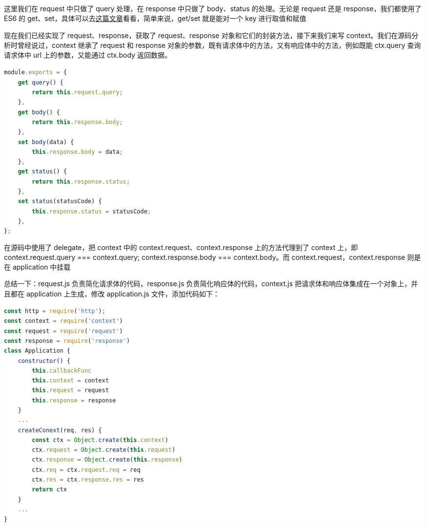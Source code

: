 这里我们在 request 中只做了 query 处理，在 response 中只做了 body、status 的处理。无论是 request 还是 response，我们都使用了 ES6 的 get、set，具体可以去[这篇文章](../../ES6/)看看，简单来说，get/set 就是能对一个 key 进行取值和赋值

现在我们已经实现了 request、response，获取了 request、response 对象和它们的封装方法，接下来我们来写 context。我们在源码分析时曾经说过，context 继承了 request 和 response 对象的参数，既有请求体中的方法，又有响应体中的方法，例如既能 ctx.query 查询请求体中 url 上的参数，又能通过 ctx.body 返回数据。

```javascript
module.exports = {
    get query() {
        return this.request.query;
    },
    get body() {
        return this.response.body;
    },
    set body(data) {
        this.response.body = data;
    },
    get status() {
        return this.response.status;
    },
    set status(statusCode) {
        this.response.status = statusCode;
    },
};
```

在源码中使用了 delegate，把 context 中的 context.request、context.response 上的方法代理到了 context 上，即 context.request.query === context.query; context.response.body === context.body。而 context.request，context.response 则是在 application 中挂载

总结一下：request.js 负责简化请求体的代码，response.js 负责简化响应体的代码，context.js 把请求体和响应体集成在一个对象上，并且都在 application 上生成，修改 application.js 文件，添加代码如下：

```javascript
const http = require('http');
const context = require('context')
const request = require('request')
const response = require('response')
class Application {
    constructor() {
        this.callbackFunc
      	this.context = context
    	this.request = request
    	this.response = response
    }
    ...
    createConext(req, res) {
        const ctx = Object.create(this.context)
        ctx.request = Object.create(this.request)
        ctx.response = Object.create(this.response)
        ctx.req = ctx.request.req = req
        ctx.res = ctx.response.res = res
        return ctx
    }
	...
}
```
